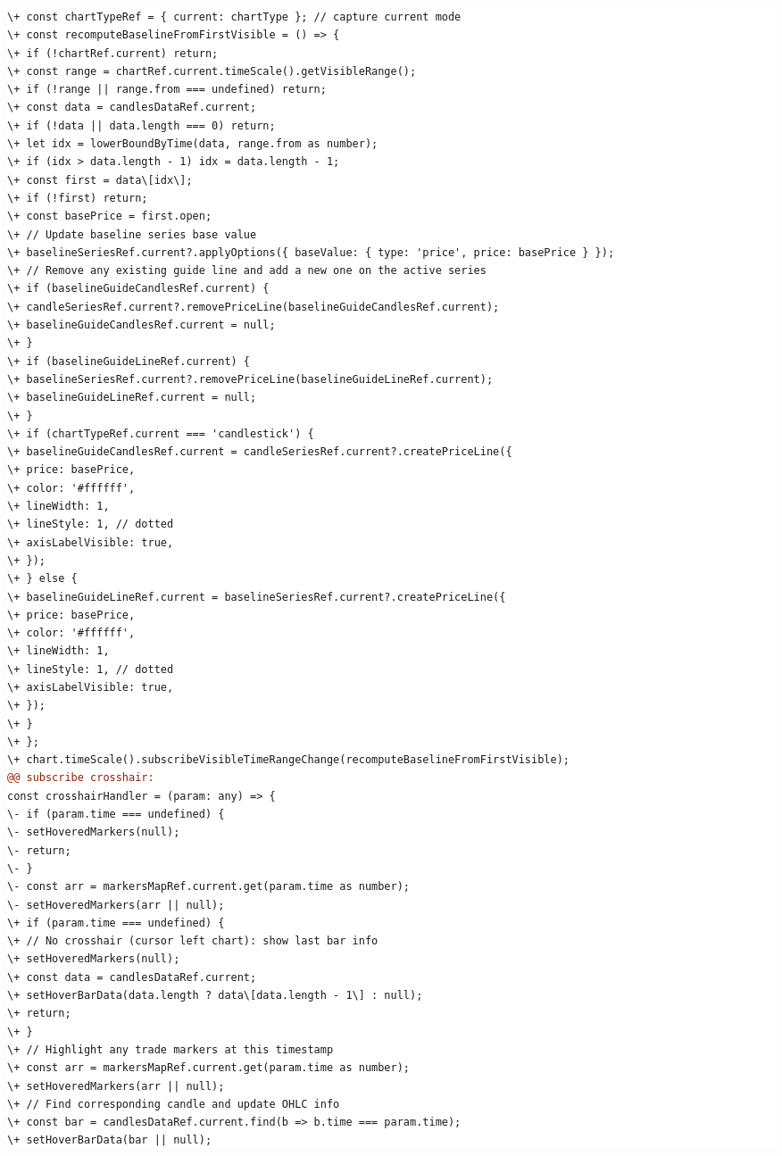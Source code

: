 ```diff
\+ const chartTypeRef = { current: chartType }; // capture current mode  
\+ const recomputeBaselineFromFirstVisible = () => {  
\+ if (!chartRef.current) return;  
\+ const range = chartRef.current.timeScale().getVisibleRange();  
\+ if (!range || range.from === undefined) return;  
\+ const data = candlesDataRef.current;  
\+ if (!data || data.length === 0) return;  
\+ let idx = lowerBoundByTime(data, range.from as number);  
\+ if (idx > data.length - 1) idx = data.length - 1;  
\+ const first = data\[idx\];  
\+ if (!first) return;  
\+ const basePrice = first.open;  
\+ // Update baseline series base value  
\+ baselineSeriesRef.current?.applyOptions({ baseValue: { type: 'price', price: basePrice } });  
\+ // Remove any existing guide line and add a new one on the active series  
\+ if (baselineGuideCandlesRef.current) {  
\+ candleSeriesRef.current?.removePriceLine(baselineGuideCandlesRef.current);  
\+ baselineGuideCandlesRef.current = null;  
\+ }  
\+ if (baselineGuideLineRef.current) {  
\+ baselineSeriesRef.current?.removePriceLine(baselineGuideLineRef.current);  
\+ baselineGuideLineRef.current = null;  
\+ }  
\+ if (chartTypeRef.current === 'candlestick') {  
\+ baselineGuideCandlesRef.current = candleSeriesRef.current?.createPriceLine({  
\+ price: basePrice,  
\+ color: '#ffffff',  
\+ lineWidth: 1,  
\+ lineStyle: 1, // dotted  
\+ axisLabelVisible: true,  
\+ });  
\+ } else {  
\+ baselineGuideLineRef.current = baselineSeriesRef.current?.createPriceLine({  
\+ price: basePrice,  
\+ color: '#ffffff',  
\+ lineWidth: 1,  
\+ lineStyle: 1, // dotted  
\+ axisLabelVisible: true,  
\+ });  
\+ }  
\+ };  
\+ chart.timeScale().subscribeVisibleTimeRangeChange(recomputeBaselineFromFirstVisible);  
@@ subscribe crosshair:  
const crosshairHandler = (param: any) => {  
\- if (param.time === undefined) {  
\- setHoveredMarkers(null);  
\- return;  
\- }  
\- const arr = markersMapRef.current.get(param.time as number);  
\- setHoveredMarkers(arr || null);  
\+ if (param.time === undefined) {  
\+ // No crosshair (cursor left chart): show last bar info  
\+ setHoveredMarkers(null);  
\+ const data = candlesDataRef.current;  
\+ setHoverBarData(data.length ? data\[data.length - 1\] : null);  
\+ return;  
\+ }  
\+ // Highlight any trade markers at this timestamp  
\+ const arr = markersMapRef.current.get(param.time as number);  
\+ setHoveredMarkers(arr || null);  
\+ // Find corresponding candle and update OHLC info  
\+ const bar = candlesDataRef.current.find(b => b.time === param.time);  
\+ setHoverBarData(bar || null);  
```